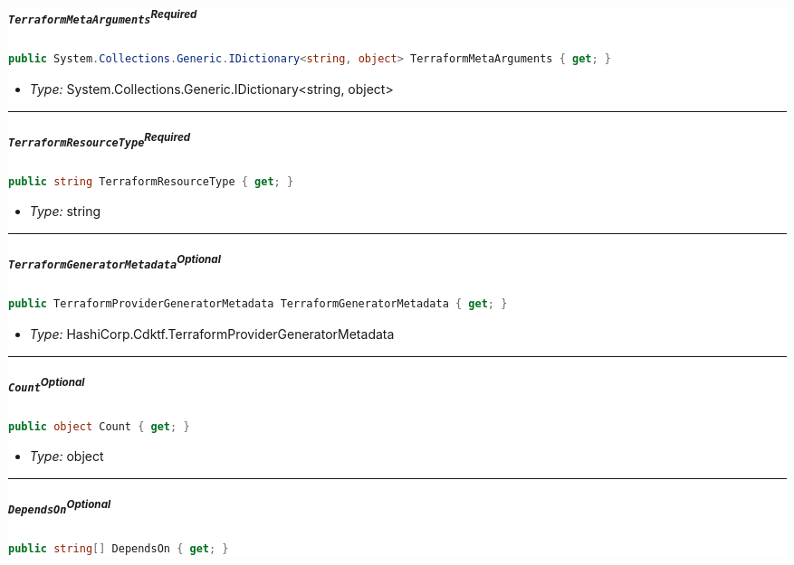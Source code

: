 ##### `TerraformMetaArguments`<sup>Required</sup> <a name="TerraformMetaArguments" id="rhizo-co-terraform-provider-oci.dataOciDatabaseExadbVmClusterUpdates.DataOciDatabaseExadbVmClusterUpdates.property.terraformMetaArguments"></a>

```csharp
public System.Collections.Generic.IDictionary<string, object> TerraformMetaArguments { get; }
```

- *Type:* System.Collections.Generic.IDictionary<string, object>

---

##### `TerraformResourceType`<sup>Required</sup> <a name="TerraformResourceType" id="rhizo-co-terraform-provider-oci.dataOciDatabaseExadbVmClusterUpdates.DataOciDatabaseExadbVmClusterUpdates.property.terraformResourceType"></a>

```csharp
public string TerraformResourceType { get; }
```

- *Type:* string

---

##### `TerraformGeneratorMetadata`<sup>Optional</sup> <a name="TerraformGeneratorMetadata" id="rhizo-co-terraform-provider-oci.dataOciDatabaseExadbVmClusterUpdates.DataOciDatabaseExadbVmClusterUpdates.property.terraformGeneratorMetadata"></a>

```csharp
public TerraformProviderGeneratorMetadata TerraformGeneratorMetadata { get; }
```

- *Type:* HashiCorp.Cdktf.TerraformProviderGeneratorMetadata

---

##### `Count`<sup>Optional</sup> <a name="Count" id="rhizo-co-terraform-provider-oci.dataOciDatabaseExadbVmClusterUpdates.DataOciDatabaseExadbVmClusterUpdates.property.count"></a>

```csharp
public object Count { get; }
```

- *Type:* object

---

##### `DependsOn`<sup>Optional</sup> <a name="DependsOn" id="rhizo-co-terraform-provider-oci.dataOciDatabaseExadbVmClusterUpdates.DataOciDatabaseExadbVmClusterUpdates.property.dependsOn"></a>

```csharp
public string[] DependsOn { get; }
```
